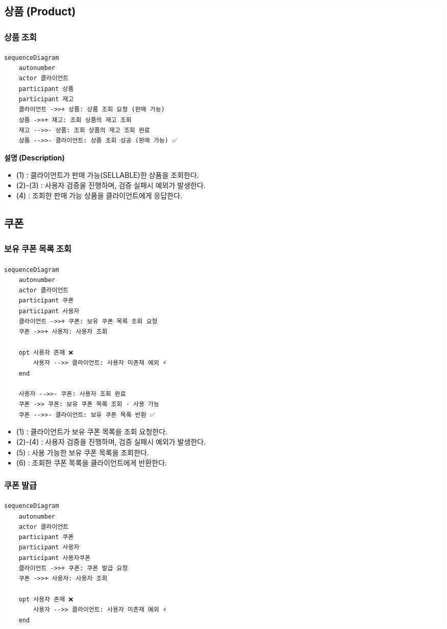 ## 상품 (Product)

### 상품 조회

```mermaid
sequenceDiagram
    autonumber
    actor 클라이언트
    participant 상품
    participant 재고
    클라이언트 ->>+ 상품: 상품 조회 요청 (판매 가능)
    상품 ->>+ 재고: 조회 상품의 재고 조회
    재고 -->>- 상품: 조회 상품의 재고 조회 완료
    상품 -->>- 클라이언트: 상품 조회 성공 (판매 가능) ✅
```

**설명 (Description)**

+ (1) : 클라이언트가 판매 가능(SELLABLE)한 상품을 조회한다.
+ (2)-(3) : 사용자 검증을 진행하며, 검증 실패시 예외가 발생한다.
+ (4) : 조회한 판매 가능 상품을 클라이언트에게 응답한다.

## 쿠폰

### 보유 쿠폰 목록 조회

```mermaid
sequenceDiagram
    autonumber
    actor 클라이언트
    participant 쿠폰
    participant 사용자
    클라이언트 ->>+ 쿠폰: 보유 쿠폰 목록 조회 요청
    쿠폰 ->>+ 사용자: 사용자 조회

    opt 사용자 존재 ❌
        사용자 -->> 클라이언트: 사용자 미존재 예외 ⚡️
    end

    사용자 -->>- 쿠폰: 사용자 조회 완료
    쿠폰 ->> 쿠폰: 보유 쿠폰 목록 조회 - 사용 가능
    쿠폰 -->>- 클라이언트: 보유 쿠폰 목록 반환 ✅ 
```

+ (1) : 클라이언트가 보유 쿠폰 목록을 조회 요청한다.
+ (2)-(4) : 사용자 검증을 진행하며, 검증 실패시 예외가 발생한다.
+ (5) : 사용 가능한 보유 쿠폰 목록을 조회한다.
+ (6) : 조회한 쿠폰 목록을 클라이언트에게 반환한다.

### 쿠폰 발급

```mermaid
sequenceDiagram
    autonumber
    actor 클라이언트
    participant 쿠폰
    participant 사용자
    participant 사용자쿠폰
    클라이언트 ->>+ 쿠폰: 쿠폰 발급 요청
    쿠폰 ->>+ 사용자: 사용자 조회

    opt 사용자 존재 ❌
        사용자 -->> 클라이언트: 사용자 미존재 예외 ⚡️
    end

```